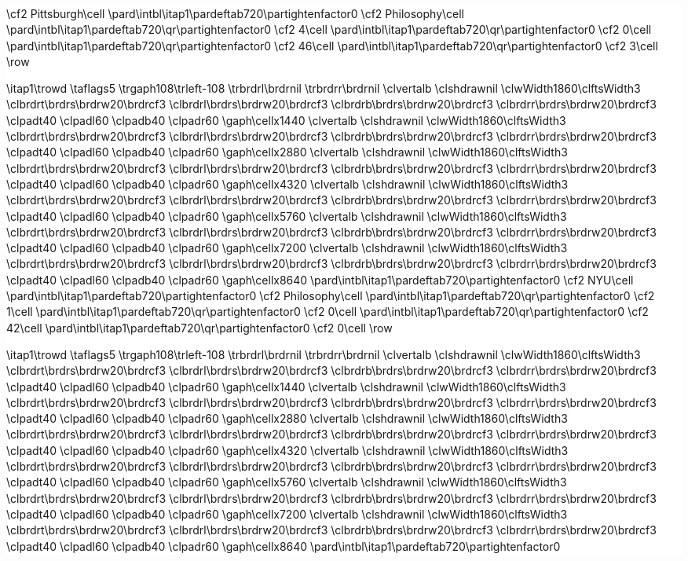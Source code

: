 \cf2 Pittsburgh\cell 
\pard\intbl\itap1\pardeftab720\partightenfactor0
\cf2 Philosophy\cell 
\pard\intbl\itap1\pardeftab720\qr\partightenfactor0
\cf2 4\cell 
\pard\intbl\itap1\pardeftab720\qr\partightenfactor0
\cf2 0\cell 
\pard\intbl\itap1\pardeftab720\qr\partightenfactor0
\cf2 46\cell 
\pard\intbl\itap1\pardeftab720\qr\partightenfactor0
\cf2 3\cell \row

\itap1\trowd \taflags5 \trgaph108\trleft-108 \trbrdrl\brdrnil \trbrdrr\brdrnil 
\clvertalb \clshdrawnil \clwWidth1860\clftsWidth3 \clbrdrt\brdrs\brdrw20\brdrcf3 \clbrdrl\brdrs\brdrw20\brdrcf3 \clbrdrb\brdrs\brdrw20\brdrcf3 \clbrdrr\brdrs\brdrw20\brdrcf3 \clpadt40 \clpadl60 \clpadb40 \clpadr60 \gaph\cellx1440
\clvertalb \clshdrawnil \clwWidth1860\clftsWidth3 \clbrdrt\brdrs\brdrw20\brdrcf3 \clbrdrl\brdrs\brdrw20\brdrcf3 \clbrdrb\brdrs\brdrw20\brdrcf3 \clbrdrr\brdrs\brdrw20\brdrcf3 \clpadt40 \clpadl60 \clpadb40 \clpadr60 \gaph\cellx2880
\clvertalb \clshdrawnil \clwWidth1860\clftsWidth3 \clbrdrt\brdrs\brdrw20\brdrcf3 \clbrdrl\brdrs\brdrw20\brdrcf3 \clbrdrb\brdrs\brdrw20\brdrcf3 \clbrdrr\brdrs\brdrw20\brdrcf3 \clpadt40 \clpadl60 \clpadb40 \clpadr60 \gaph\cellx4320
\clvertalb \clshdrawnil \clwWidth1860\clftsWidth3 \clbrdrt\brdrs\brdrw20\brdrcf3 \clbrdrl\brdrs\brdrw20\brdrcf3 \clbrdrb\brdrs\brdrw20\brdrcf3 \clbrdrr\brdrs\brdrw20\brdrcf3 \clpadt40 \clpadl60 \clpadb40 \clpadr60 \gaph\cellx5760
\clvertalb \clshdrawnil \clwWidth1860\clftsWidth3 \clbrdrt\brdrs\brdrw20\brdrcf3 \clbrdrl\brdrs\brdrw20\brdrcf3 \clbrdrb\brdrs\brdrw20\brdrcf3 \clbrdrr\brdrs\brdrw20\brdrcf3 \clpadt40 \clpadl60 \clpadb40 \clpadr60 \gaph\cellx7200
\clvertalb \clshdrawnil \clwWidth1860\clftsWidth3 \clbrdrt\brdrs\brdrw20\brdrcf3 \clbrdrl\brdrs\brdrw20\brdrcf3 \clbrdrb\brdrs\brdrw20\brdrcf3 \clbrdrr\brdrs\brdrw20\brdrcf3 \clpadt40 \clpadl60 \clpadb40 \clpadr60 \gaph\cellx8640
\pard\intbl\itap1\pardeftab720\partightenfactor0
\cf2 NYU\cell 
\pard\intbl\itap1\pardeftab720\partightenfactor0
\cf2 Philosophy\cell 
\pard\intbl\itap1\pardeftab720\qr\partightenfactor0
\cf2 1\cell 
\pard\intbl\itap1\pardeftab720\qr\partightenfactor0
\cf2 0\cell 
\pard\intbl\itap1\pardeftab720\qr\partightenfactor0
\cf2 42\cell 
\pard\intbl\itap1\pardeftab720\qr\partightenfactor0
\cf2 0\cell \row

\itap1\trowd \taflags5 \trgaph108\trleft-108 \trbrdrl\brdrnil \trbrdrr\brdrnil 
\clvertalb \clshdrawnil \clwWidth1860\clftsWidth3 \clbrdrt\brdrs\brdrw20\brdrcf3 \clbrdrl\brdrs\brdrw20\brdrcf3 \clbrdrb\brdrs\brdrw20\brdrcf3 \clbrdrr\brdrs\brdrw20\brdrcf3 \clpadt40 \clpadl60 \clpadb40 \clpadr60 \gaph\cellx1440
\clvertalb \clshdrawnil \clwWidth1860\clftsWidth3 \clbrdrt\brdrs\brdrw20\brdrcf3 \clbrdrl\brdrs\brdrw20\brdrcf3 \clbrdrb\brdrs\brdrw20\brdrcf3 \clbrdrr\brdrs\brdrw20\brdrcf3 \clpadt40 \clpadl60 \clpadb40 \clpadr60 \gaph\cellx2880
\clvertalb \clshdrawnil \clwWidth1860\clftsWidth3 \clbrdrt\brdrs\brdrw20\brdrcf3 \clbrdrl\brdrs\brdrw20\brdrcf3 \clbrdrb\brdrs\brdrw20\brdrcf3 \clbrdrr\brdrs\brdrw20\brdrcf3 \clpadt40 \clpadl60 \clpadb40 \clpadr60 \gaph\cellx4320
\clvertalb \clshdrawnil \clwWidth1860\clftsWidth3 \clbrdrt\brdrs\brdrw20\brdrcf3 \clbrdrl\brdrs\brdrw20\brdrcf3 \clbrdrb\brdrs\brdrw20\brdrcf3 \clbrdrr\brdrs\brdrw20\brdrcf3 \clpadt40 \clpadl60 \clpadb40 \clpadr60 \gaph\cellx5760
\clvertalb \clshdrawnil \clwWidth1860\clftsWidth3 \clbrdrt\brdrs\brdrw20\brdrcf3 \clbrdrl\brdrs\brdrw20\brdrcf3 \clbrdrb\brdrs\brdrw20\brdrcf3 \clbrdrr\brdrs\brdrw20\brdrcf3 \clpadt40 \clpadl60 \clpadb40 \clpadr60 \gaph\cellx7200
\clvertalb \clshdrawnil \clwWidth1860\clftsWidth3 \clbrdrt\brdrs\brdrw20\brdrcf3 \clbrdrl\brdrs\brdrw20\brdrcf3 \clbrdrb\brdrs\brdrw20\brdrcf3 \clbrdrr\brdrs\brdrw20\brdrcf3 \clpadt40 \clpadl60 \clpadb40 \clpadr60 \gaph\cellx8640
\pard\intbl\itap1\pardeftab720\partightenfactor0